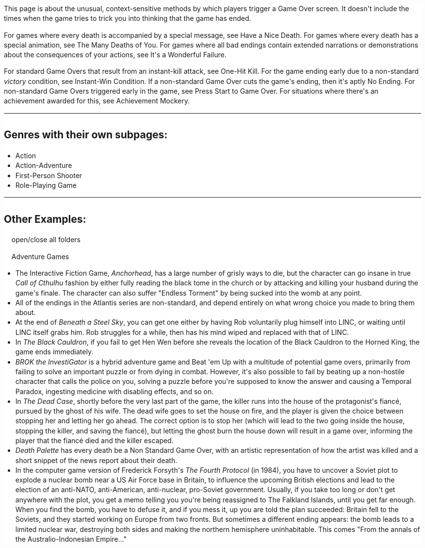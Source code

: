 This page is about the unusual, context-sensitive methods by which players trigger a Game Over screen. It doesn't include the times when the game tries to trick you into thinking that the game has ended.

For games where every death is accompanied by a special message, see Have a Nice Death. For games where every death has a special animation, see The Many Deaths of You. For games where all bad endings contain extended narrations or demonstrations about the consequences of your actions, see It's a Wonderful Failure.

For standard Game Overs that result from an instant-kill attack, see One-Hit Kill. For the game ending early due to a non-standard _victory_ condition, see Instant-Win Condition. If a non-standard Game Over cuts the game's ending, then it's aptly No Ending. For non-standard Game Overs triggered early in the game, see Press Start to Game Over. For situations where there's an achievement awarded for this, see Achievement Mockery.

___

## Genres with their own subpages:

-   Action
-   Action-Adventure
-   First-Person Shooter
-   Role-Playing Game

___

## Other Examples:

    open/close all folders 

    Adventure Games 

-   The Interactive Fiction Game, _Anchorhead_, has a large number of grisly ways to die, but the character can go insane in true _Call of Cthulhu_ fashion by either fully reading the black tome in the church or by attacking and killing your husband during the game's finale. The character can also suffer "Endless Torment" by being sucked into the womb at any point.
-   All of the endings in the Atlantis series are non-standard, and depend entirely on what wrong choice you made to bring them about.
-   At the end of _Beneath a Steel Sky_, you can get one either by having Rob voluntarily plug himself into LINC, or waiting until LINC itself grabs him. Rob struggles for a while, then has his mind wiped and replaced with that of LINC.
-   In _The Black Cauldron_, if you fail to get Hen Wen before she reveals the location of the Black Cauldron to the Horned King, the game ends immediately.
-   _BROK the InvestiGator_ is a hybrid adventure game and Beat 'em Up with a multitude of potential game overs, primarily from failing to solve an important puzzle or from dying in combat. However, it's also possible to fail by beating up a non-hostile character that calls the police on you, solving a puzzle before you're supposed to know the answer and causing a Temporal Paradox, ingesting medicine with disabling effects, and so on.
-   In _The Dead Case_, shortly before the very last part of the game, the killer runs into the house of the protagonist's fiancé, pursued by the ghost of his wife. The dead wife goes to set the house on fire, and the player is given the choice between stopping her and letting her go ahead. The correct option is to stop her (which will lead to the two going inside the house, stopping the killer, and saving the fiancé), but letting the ghost burn the house down will result in a game over, informing the player that the fiancé died and the killer escaped.
-   _Death Palette_ has every death be a Non Standard Game Over, with an artistic representation of how the artist was killed and a short snippet of the news report about their death.
-   In the computer game version of Frederick Forsyth's _The Fourth Protocol_ (in 1984), you have to uncover a Soviet plot to explode a nuclear bomb near a US Air Force base in Britain, to influence the upcoming British elections and lead to the election of an anti-NATO, anti-American, anti-nuclear, pro-Soviet government. Usually, if you take too long or don't get anywhere with the plot, you get a memo telling you you're being reassigned to The Falkland Islands, until you get far enough. When you find the bomb, you have to defuse it, and if you mess it, up you are told the plan succeeded: Britain fell to the Soviets, and they started working on Europe from two fronts. But sometimes a different ending appears: the bomb leads to a limited nuclear war, destroying both sides and making the northern hemisphere uninhabitable. This comes "From the annals of the Australio-Indonesian Empire..."